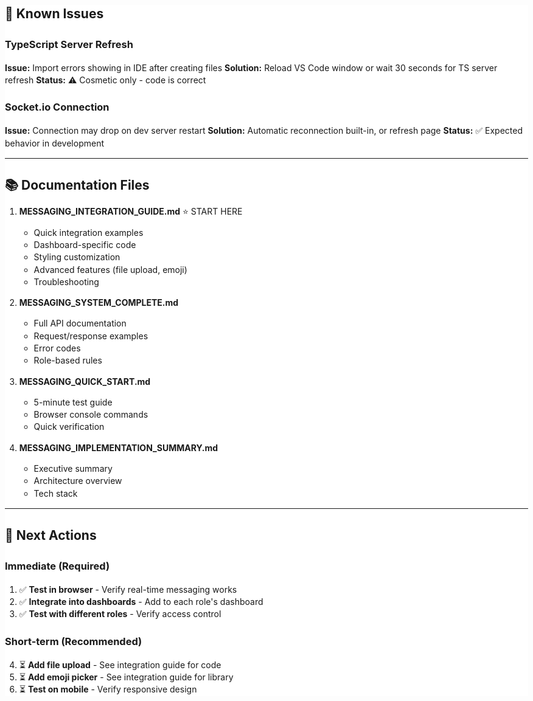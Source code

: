 ## 🐛 Known Issues

### TypeScript Server Refresh
**Issue:** Import errors showing in IDE after creating files
**Solution:** Reload VS Code window or wait 30 seconds for TS server refresh
**Status:** ⚠️ Cosmetic only - code is correct

### Socket.io Connection
**Issue:** Connection may drop on dev server restart
**Solution:** Automatic reconnection built-in, or refresh page
**Status:** ✅ Expected behavior in development

---

## 📚 Documentation Files

1. **MESSAGING_INTEGRATION_GUIDE.md** ⭐ START HERE
   - Quick integration examples
   - Dashboard-specific code
   - Styling customization
   - Advanced features (file upload, emoji)
   - Troubleshooting

2. **MESSAGING_SYSTEM_COMPLETE.md**
   - Full API documentation
   - Request/response examples
   - Error codes
   - Role-based rules

3. **MESSAGING_QUICK_START.md**
   - 5-minute test guide
   - Browser console commands
   - Quick verification

4. **MESSAGING_IMPLEMENTATION_SUMMARY.md**
   - Executive summary
   - Architecture overview
   - Tech stack

---

## 🎯 Next Actions

### Immediate (Required)
1. ✅ **Test in browser** - Verify real-time messaging works
2. ✅ **Integrate into dashboards** - Add to each role's dashboard
3. ✅ **Test with different roles** - Verify access control

### Short-term (Recommended)
4. ⏳ **Add file upload** - See integration guide for code
5. ⏳ **Add emoji picker** - See integration guide for library
6. ⏳ **Test on mobile** - Verify responsive design
